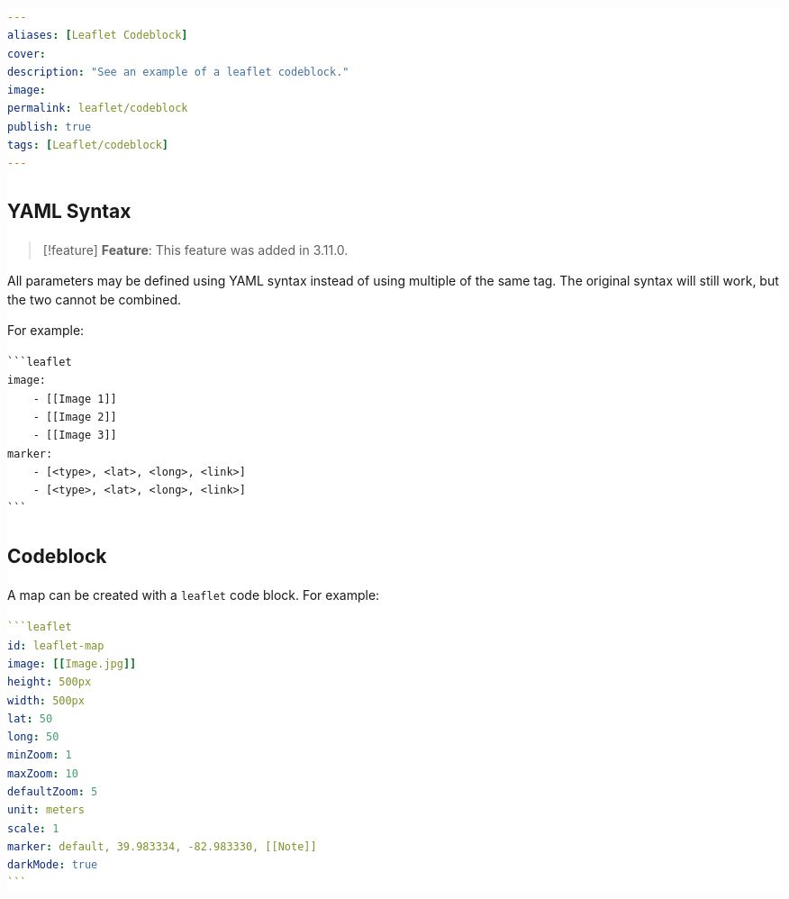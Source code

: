 ```yaml
---
aliases: [Leaflet Codeblock]
cover: 
description: "See an example of a leaflet codeblock."
image: 
permalink: leaflet/codeblock
publish: true
tags: [Leaflet/codeblock]
---
```


## YAML Syntax

> [!feature] **Feature**: This feature was added in 3.11.0.

All parameters may be defined using YAML syntax instead of using multiple of the same tag. The original syntax will still work, but the two cannot be combined.

For example:

````
```leaflet
image:
    - [[Image 1]]
    - [[Image 2]]
    - [[Image 3]]
marker:
    - [<type>, <lat>, <long>, <link>]
    - [<type>, <lat>, <long>, <link>]
```
````

## Codeblock

A map can be created with a `leaflet` code block. For example:

````yaml
```leaflet
id: leaflet-map
image: [[Image.jpg]]
height: 500px
width: 500px
lat: 50
long: 50
minZoom: 1
maxZoom: 10
defaultZoom: 5
unit: meters
scale: 1
marker: default, 39.983334, -82.983330, [[Note]]
darkMode: true
```
````
